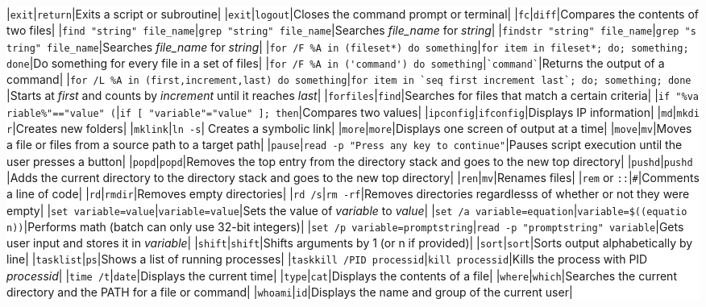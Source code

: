 |`exit`|`return`|Exits a script or subroutine|
|`exit`|`logout`|Closes the command prompt or terminal|
|`fc`|`diff`|Compares the contents of two files|
|`find "string" file_name`|`grep "string" file_name`|Searches _file_name_ for _string_|
|`findstr "string" file_name`|`grep "string" file_name`|Searches _file_name_ for _string_|
|`for /F %A in (fileset*) do something`|`for item in fileset*; do; something; done`|Do something for every file in a set of files|
|`for /F %A in ('command') do something`|`` `command` ``|Returns the output of a command|
|`for /L %A in (first,increment,last) do something`|``for item in `seq first increment last`; do; something; done``|Starts at _first_ and counts by _increment_ until it reaches _last_|
|`forfiles`|`find`|Searches for files that match a certain criteria|
|`if "%variable%"=="value" (`|`if [ "variable"="value" ]; then`|Compares two values|
|`ipconfig`|`ifconfig`|Displays IP information|
|`md`|`mkdir`|Creates new folders|
|`mklink`|`ln -s`| Creates a symbolic link|
|`more`|`more`|Displays one screen of output at a time|
|`move`|`mv`|Moves a file or files from a source path to a target path|
|`pause`|`read -p "Press any key to continue"`|Pauses script execution until the user presses a button|
|`popd`|`popd`|Removes the top entry from the directory stack and goes to the new top directory|
|`pushd`|`pushd`|Adds the current directory to the directory stack and goes to the new top directory|
|`ren`|`mv`|Renames files|
|`rem` or `::`|`#`|Comments a line of code|
|`rd`|`rmdir`|Removes empty directories|
|`rd /s`|`rm -rf`|Removes directories regardlesss of whether or not they were empty|
|`set variable=value`|`variable=value`|Sets the value of _variable_ to _value_|
|`set /a variable=equation`|`variable=$((equation))`|Performs math (batch can only use 32-bit integers)|
|`set /p variable=promptstring`|`read -p "promptstring" variable`|Gets user input and stores it in _variable_|
|`shift`|`shift`|Shifts arguments by 1 (or n if provided)|
|`sort`|`sort`|Sorts output alphabetically by line|
|`tasklist`|`ps`|Shows a list of running processes|
|`taskkill /PID processid`|`kill processid`|Kills the process with PID _processid_|
|`time /t`|`date`|Displays the current time|
|`type`|`cat`|Displays the contents of a file|
|`where`|`which`|Searches the current directory and the PATH for a file or command|
|`whoami`|`id`|Displays the name and group of the current user|
